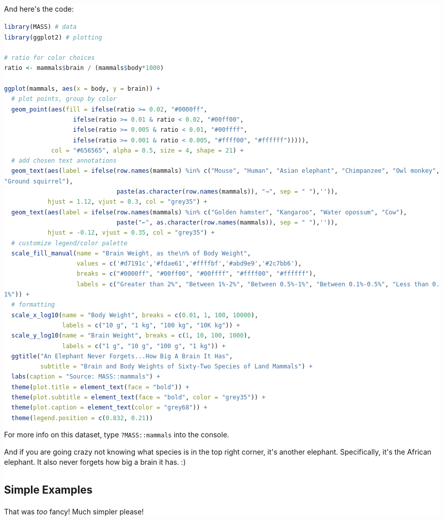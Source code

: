 And here's the code:

```r
library(MASS) # data
library(ggplot2) # plotting

# ratio for color choices
ratio <- mammals$brain / (mammals$body*1000)

ggplot(mammals, aes(x = body, y = brain)) + 
  # plot points, group by color
  geom_point(aes(fill = ifelse(ratio >= 0.02, "#0000ff",
                   ifelse(ratio >= 0.01 & ratio < 0.02, "#00ff00", 
                   ifelse(ratio >= 0.005 & ratio < 0.01, "#00ffff",
                   ifelse(ratio >= 0.001 & ratio < 0.005, "#ffff00", "#ffffff"))))), 
             col = "#656565", alpha = 0.5, size = 4, shape = 21) +
  # add chosen text annotations
  geom_text(aes(label = ifelse(row.names(mammals) %in% c("Mouse", "Human", "Asian elephant", "Chimpanzee", "Owl monkey", "Ground squirrel"),
                               paste(as.character(row.names(mammals)), "→", sep = " "),'')),
            hjust = 1.12, vjust = 0.3, col = "grey35") +
  geom_text(aes(label = ifelse(row.names(mammals) %in% c("Golden hamster", "Kangaroo", "Water opossum", "Cow"), 
                               paste("←", as.character(row.names(mammals)), sep = " "),'')),
            hjust = -0.12, vjust = 0.35, col = "grey35") +
  # customize legend/color palette
  scale_fill_manual(name = "Brain Weight, as the\n% of Body Weight",
                    values = c('#d7191c','#fdae61','#ffffbf','#abd9e9','#2c7bb6'),
                    breaks = c("#0000ff", "#00ff00", "#00ffff", "#ffff00", "#ffffff"),
                    labels = c("Greater than 2%", "Between 1%-2%", "Between 0.5%-1%", "Between 0.1%-0.5%", "Less than 0.1%")) +
  # formatting
  scale_x_log10(name = "Body Weight", breaks = c(0.01, 1, 100, 10000),
                labels = c("10 g", "1 kg", "100 kg", "10K kg")) +
  scale_y_log10(name = "Brain Weight", breaks = c(1, 10, 100, 1000),
                labels = c("1 g", "10 g", "100 g", "1 kg")) +
  ggtitle("An Elephant Never Forgets...How Big A Brain It Has", 
          subtitle = "Brain and Body Weights of Sixty-Two Species of Land Mammals") +
  labs(caption = "Source: MASS::mammals") +
  theme(plot.title = element_text(face = "bold")) +
  theme(plot.subtitle = element_text(face = "bold", color = "grey35")) +
  theme(plot.caption = element_text(color = "grey68")) +
  theme(legend.position = c(0.832, 0.21))
```

For more info on this dataset, type `?MASS::mammals` into the console. 

And if you are going crazy not knowing what species is in the top right corner, it's another elephant. Specifically, it's the African elephant. It also never forgets how big a brain it has. :)

## Simple Examples

That was *too* fancy! Much simpler please!
 